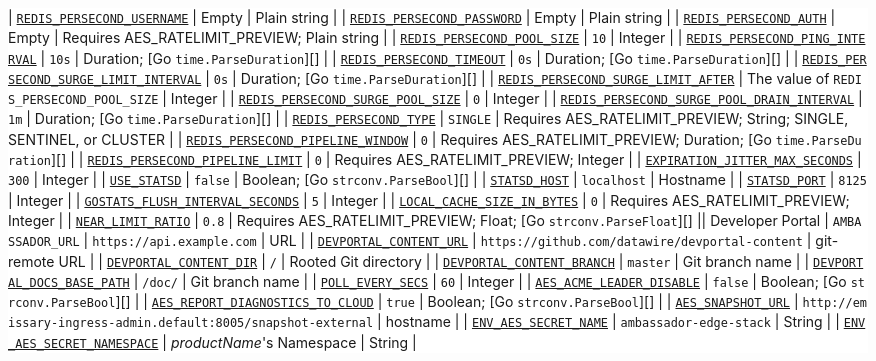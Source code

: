 | [`REDIS_PERSECOND_USERNAME`](#redis_persecond_username)                                                    | Empty                                               | Plain string |
| [`REDIS_PERSECOND_PASSWORD`](#redis_persecond_password)                                                    | Empty                                               | Plain string |
| [`REDIS_PERSECOND_AUTH`](#redis_persecond_auth)                                                            | Empty                                               | Requires AES_RATELIMIT_PREVIEW; Plain string |
| [`REDIS_PERSECOND_POOL_SIZE`](#redis_persecond_pool_size)                                                  | `10`                                                | Integer |
| [`REDIS_PERSECOND_PING_INTERVAL`](#redis_persecond_ping_interval)                                          | `10s`                                               | Duration; [Go `time.ParseDuration`][] |
| [`REDIS_PERSECOND_TIMEOUT`](#redis_persecond_timeout)                                                      | `0s`                                                | Duration; [Go `time.ParseDuration`][] |
| [`REDIS_PERSECOND_SURGE_LIMIT_INTERVAL`](#redis_persecond_surge_limit_interval)                            | `0s`                                                | Duration; [Go `time.ParseDuration`][] |
| [`REDIS_PERSECOND_SURGE_LIMIT_AFTER`](#redis_persecond_surge_limit_after)                                  | The value of `REDIS_PERSECOND_POOL_SIZE`            | Integer |
| [`REDIS_PERSECOND_SURGE_POOL_SIZE`](#redis_persecond_surge_pool_size)                                      | `0`                                                 | Integer |
| [`REDIS_PERSECOND_SURGE_POOL_DRAIN_INTERVAL`](#redis_persecond_surge_pool_drain_interval)                  | `1m`                                                | Duration; [Go `time.ParseDuration`][] |
| [`REDIS_PERSECOND_TYPE`](#redis_persecond_type)                                                            | `SINGLE`                                            | Requires AES_RATELIMIT_PREVIEW; String; SINGLE, SENTINEL, or CLUSTER |
| [`REDIS_PERSECOND_PIPELINE_WINDOW`](#redis_persecond_pipeline_window)                                      | `0`                                                 | Requires AES_RATELIMIT_PREVIEW; Duration; [Go `time.ParseDuration`][] |
| [`REDIS_PERSECOND_PIPELINE_LIMIT`](#redis_persecond_pipeline_limit)                                        | `0`                                                 | Requires AES_RATELIMIT_PREVIEW; Integer |
| [`EXPIRATION_JITTER_MAX_SECONDS`](#expiration_jitter_max_seconds)                                          | `300`                                               | Integer |
| [`USE_STATSD`](#use_statsd)                                                                                | `false`                                             | Boolean; [Go `strconv.ParseBool`][] |
| [`STATSD_HOST`](#statsd_host)                                                                              | `localhost`                                         | Hostname |
| [`STATSD_PORT`](#statsd_port)                                                                              | `8125`                                              | Integer |
| [`GOSTATS_FLUSH_INTERVAL_SECONDS`](#gostats_flush_interval_seconds)                                        | `5`                                                 | Integer |
| [`LOCAL_CACHE_SIZE_IN_BYTES`](#local_cache_size_in_bytes)                                                  | `0`                                                 | Requires AES_RATELIMIT_PREVIEW; Integer |
| [`NEAR_LIMIT_RATIO`](#near_limit_ratio)                                                                    | `0.8`                                               | Requires AES_RATELIMIT_PREVIEW; Float; [Go `strconv.ParseFloat`][] || Developer Portal | `AMBASSADOR_URL` | `https://api.example.com` | URL |
| [`DEVPORTAL_CONTENT_URL`](#devportal_content_url)                                                          | `https://github.com/datawire/devportal-content`     | git-remote URL |
| [`DEVPORTAL_CONTENT_DIR`](#devportal_content_dir)                                                          | `/`                                                 | Rooted Git directory |
| [`DEVPORTAL_CONTENT_BRANCH`](#devportal_content_branch)                                                    | `master`                                            | Git branch name |
| [`DEVPORTAL_DOCS_BASE_PATH`](#devportal_docs_base_path)                                                    | `/doc/`                                            | Git branch name |
| [`POLL_EVERY_SECS`](#poll_every_secs)                                                                      | `60`                                                | Integer |
| [`AES_ACME_LEADER_DISABLE`](#aes_acme_leader_disable)                                                      | `false`                                             | Boolean; [Go `strconv.ParseBool`][] |
| [`AES_REPORT_DIAGNOSTICS_TO_CLOUD`](#aes_report_diagnostics_to_cloud)                                      | `true`                                              | Boolean; [Go `strconv.ParseBool`][] |
| [`AES_SNAPSHOT_URL`](#aes_snapshot_url)                                                                    | `http://emissary-ingress-admin.default:8005/snapshot-external`                                              | hostname |
| [`ENV_AES_SECRET_NAME`](#env_aes_secret_name)                                                              | `ambassador-edge-stack`                                              | String |
| [`ENV_AES_SECRET_NAMESPACE`](#env_aes_secret_namespace)                                                    | $productName$'s Namespace                                              | String |


[^1]: This may change in a future release to reflect the Pods's
[Go `net.Dial`]: https://golang.org/pkg/net/#Dial
[Go `strconv.ParseBool`]: https://golang.org/pkg/strconv/#ParseBool
[Go `time.ParseDuration`]: https://pkg.go.dev/time#ParseDuration
[Redis 6 ACL]: https://redis.io/topics/acl